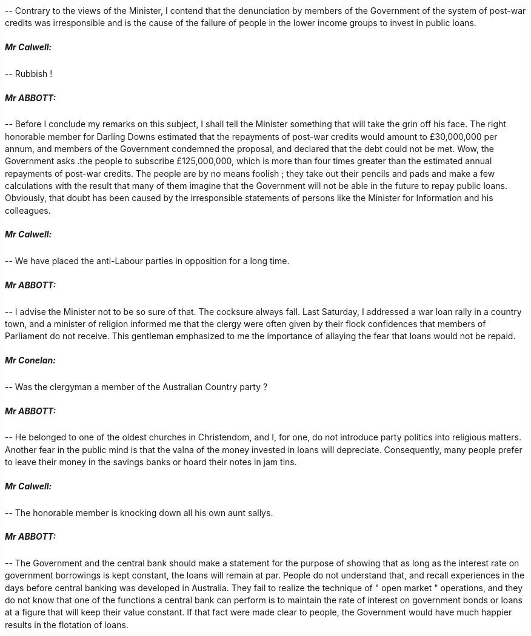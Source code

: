 -- Contrary to the views of the Minister, I contend that the denunciation by members of the Government of the system of post-war credits was irresponsible and is the cause of the failure of people in the lower income groups to invest in public loans. 

##### Mr Calwell:

-- Rubbish ! 

##### Mr ABBOTT:

-- Before I conclude my remarks on this subject, I shall tell the Minister something that will take the grin off his face. The right honorable member for Darling Downs estimated that the repayments of post-war credits would amount to £30,000,000 per annum, and members of the Government condemned the proposal, and declared that the debt could not be met. Wow, the Government asks .the people to subscribe £125,000,000, which is more than four times greater than the estimated annual repayments of post-war credits. The people are by no means foolish ; they take out their pencils and pads and make a few calculations with the result that many of them imagine that the Government will not be able in the future to repay public loans. Obviously, that doubt has been caused by the irresponsible statements of persons like the Minister for Information and his colleagues. 

##### Mr Calwell:

-- We have placed the anti-Labour parties in opposition for a long time. 

##### Mr ABBOTT:

-- I advise the Minister not to be so sure of that. The cocksure always fall. Last Saturday, I addressed a war loan rally in a country town, and a minister of religion informed me that the clergy were often given by their flock confidences that members of Parliament do not receive. This gentleman emphasized to me the importance of allaying the fear that loans would not be repaid. 

##### Mr Conelan:

-- Was the clergyman a member of the Australian Country party ? 

##### Mr ABBOTT:

-- He belonged to one of the oldest churches in Christendom, and I, for one, do not introduce party politics into religious matters. Another fear in the public mind is that the valna of the money invested in loans will depreciate. Consequently, many people prefer to leave their money in the savings banks or hoard their notes in jam tins. 

##### Mr Calwell:

-- The honorable member is knocking down all his own aunt sallys. 

##### Mr ABBOTT:

-- The Government and the central bank should make a statement for the purpose of showing that as long as the interest rate on government borrowings is kept constant, the loans will remain at par. People do not understand that, and recall experiences in the days before central banking was developed in Australia. They fail to realize the technique of " open market " operations, and they do not know that one of the functions a central bank can perform is to maintain the rate of interest on government bonds or loans at a figure that will keep their value constant. If that fact were made clear to people, the Government would have much happier results in the flotation of loans. 
